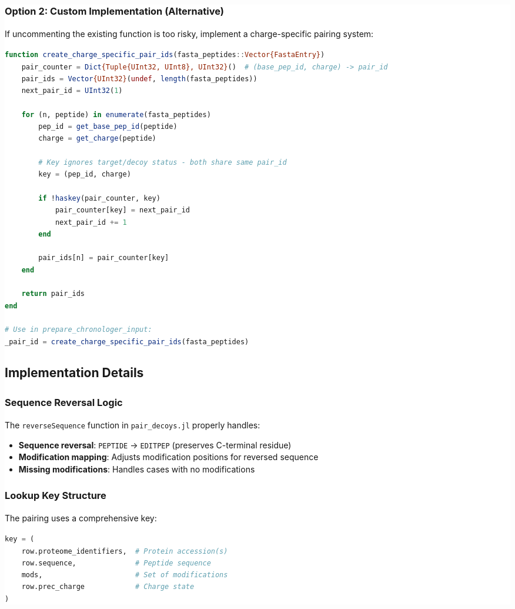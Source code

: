 ### Option 2: Custom Implementation (Alternative)

If uncommenting the existing function is too risky, implement a charge-specific pairing system:

```julia
function create_charge_specific_pair_ids(fasta_peptides::Vector{FastaEntry})
    pair_counter = Dict{Tuple{UInt32, UInt8}, UInt32}()  # (base_pep_id, charge) -> pair_id
    pair_ids = Vector{UInt32}(undef, length(fasta_peptides))
    next_pair_id = UInt32(1)
    
    for (n, peptide) in enumerate(fasta_peptides)
        pep_id = get_base_pep_id(peptide)
        charge = get_charge(peptide)
        
        # Key ignores target/decoy status - both share same pair_id
        key = (pep_id, charge)
        
        if !haskey(pair_counter, key)
            pair_counter[key] = next_pair_id
            next_pair_id += 1
        end
        
        pair_ids[n] = pair_counter[key]
    end
    
    return pair_ids
end

# Use in prepare_chronologer_input:
_pair_id = create_charge_specific_pair_ids(fasta_peptides)
```

## Implementation Details

### Sequence Reversal Logic
The `reverseSequence` function in `pair_decoys.jl` properly handles:
- **Sequence reversal**: `PEPTIDE` → `EDITPEP` (preserves C-terminal residue)
- **Modification mapping**: Adjusts modification positions for reversed sequence
- **Missing modifications**: Handles cases with no modifications

### Lookup Key Structure
The pairing uses a comprehensive key:
```julia
key = (
    row.proteome_identifiers,  # Protein accession(s)
    row.sequence,              # Peptide sequence
    mods,                      # Set of modifications
    row.prec_charge            # Charge state
)
```

